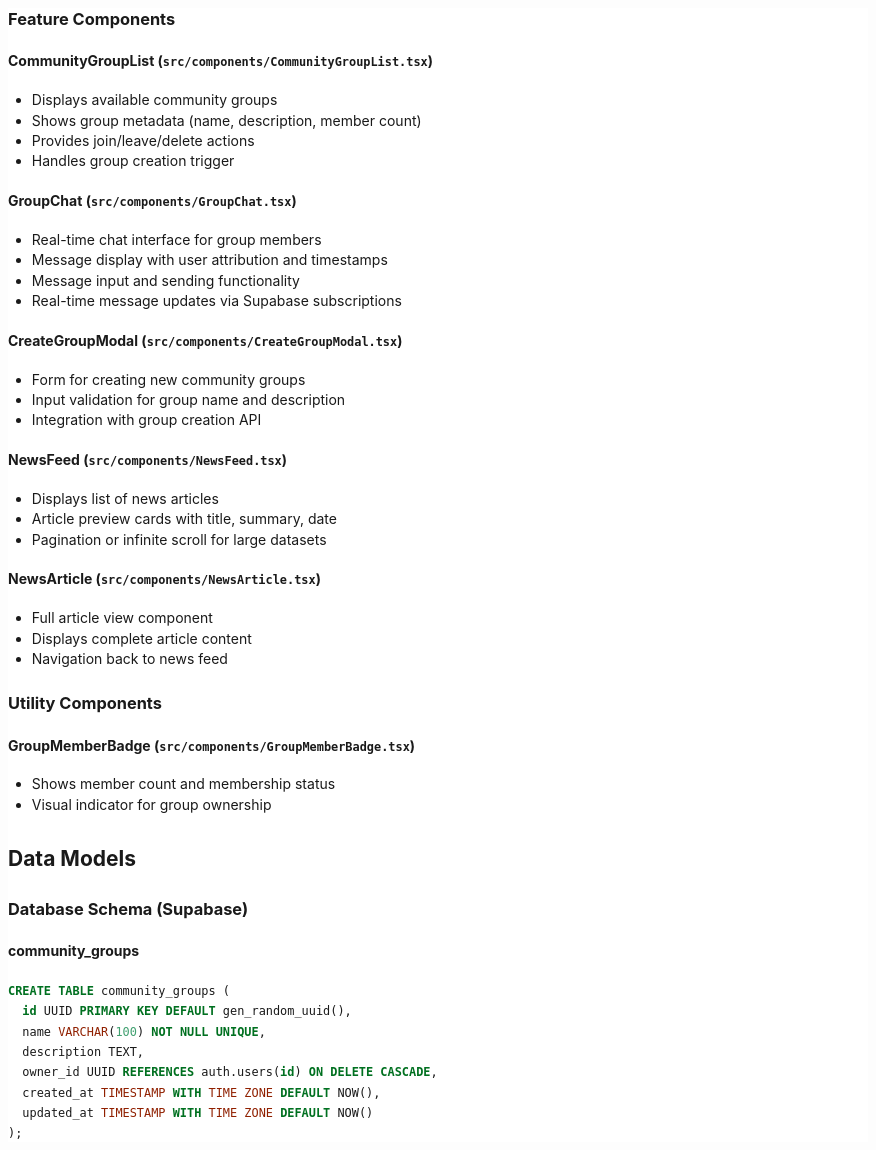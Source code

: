 ### Feature Components

#### CommunityGroupList (`src/components/CommunityGroupList.tsx`)
- Displays available community groups
- Shows group metadata (name, description, member count)
- Provides join/leave/delete actions
- Handles group creation trigger

#### GroupChat (`src/components/GroupChat.tsx`)
- Real-time chat interface for group members
- Message display with user attribution and timestamps
- Message input and sending functionality
- Real-time message updates via Supabase subscriptions

#### CreateGroupModal (`src/components/CreateGroupModal.tsx`)
- Form for creating new community groups
- Input validation for group name and description
- Integration with group creation API

#### NewsFeed (`src/components/NewsFeed.tsx`)
- Displays list of news articles
- Article preview cards with title, summary, date
- Pagination or infinite scroll for large datasets

#### NewsArticle (`src/components/NewsArticle.tsx`)
- Full article view component
- Displays complete article content
- Navigation back to news feed

### Utility Components

#### GroupMemberBadge (`src/components/GroupMemberBadge.tsx`)
- Shows member count and membership status
- Visual indicator for group ownership

## Data Models

### Database Schema (Supabase)

#### community_groups
```sql
CREATE TABLE community_groups (
  id UUID PRIMARY KEY DEFAULT gen_random_uuid(),
  name VARCHAR(100) NOT NULL UNIQUE,
  description TEXT,
  owner_id UUID REFERENCES auth.users(id) ON DELETE CASCADE,
  created_at TIMESTAMP WITH TIME ZONE DEFAULT NOW(),
  updated_at TIMESTAMP WITH TIME ZONE DEFAULT NOW()
);
```
